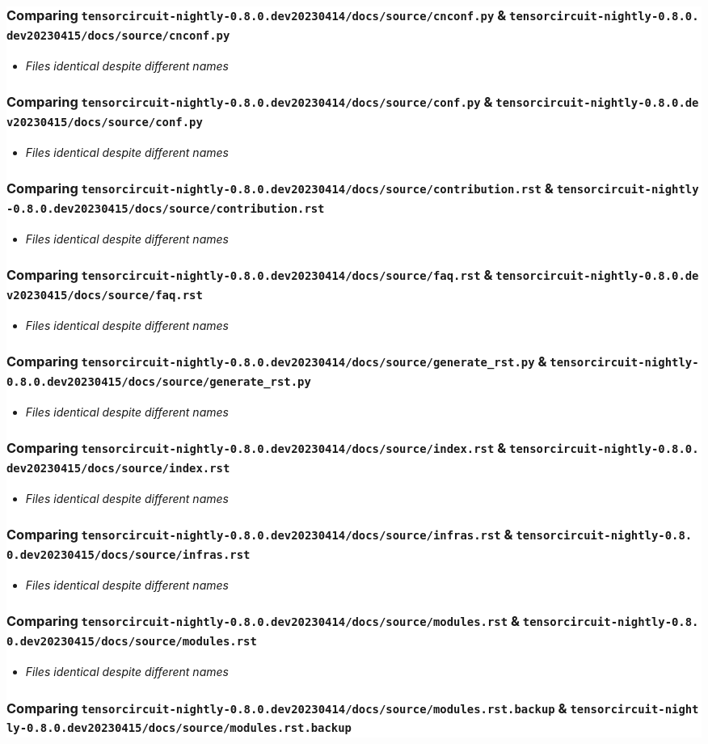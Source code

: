 ### Comparing `tensorcircuit-nightly-0.8.0.dev20230414/docs/source/cnconf.py` & `tensorcircuit-nightly-0.8.0.dev20230415/docs/source/cnconf.py`

 * *Files identical despite different names*

### Comparing `tensorcircuit-nightly-0.8.0.dev20230414/docs/source/conf.py` & `tensorcircuit-nightly-0.8.0.dev20230415/docs/source/conf.py`

 * *Files identical despite different names*

### Comparing `tensorcircuit-nightly-0.8.0.dev20230414/docs/source/contribution.rst` & `tensorcircuit-nightly-0.8.0.dev20230415/docs/source/contribution.rst`

 * *Files identical despite different names*

### Comparing `tensorcircuit-nightly-0.8.0.dev20230414/docs/source/faq.rst` & `tensorcircuit-nightly-0.8.0.dev20230415/docs/source/faq.rst`

 * *Files identical despite different names*

### Comparing `tensorcircuit-nightly-0.8.0.dev20230414/docs/source/generate_rst.py` & `tensorcircuit-nightly-0.8.0.dev20230415/docs/source/generate_rst.py`

 * *Files identical despite different names*

### Comparing `tensorcircuit-nightly-0.8.0.dev20230414/docs/source/index.rst` & `tensorcircuit-nightly-0.8.0.dev20230415/docs/source/index.rst`

 * *Files identical despite different names*

### Comparing `tensorcircuit-nightly-0.8.0.dev20230414/docs/source/infras.rst` & `tensorcircuit-nightly-0.8.0.dev20230415/docs/source/infras.rst`

 * *Files identical despite different names*

### Comparing `tensorcircuit-nightly-0.8.0.dev20230414/docs/source/modules.rst` & `tensorcircuit-nightly-0.8.0.dev20230415/docs/source/modules.rst`

 * *Files identical despite different names*

### Comparing `tensorcircuit-nightly-0.8.0.dev20230414/docs/source/modules.rst.backup` & `tensorcircuit-nightly-0.8.0.dev20230415/docs/source/modules.rst.backup`
